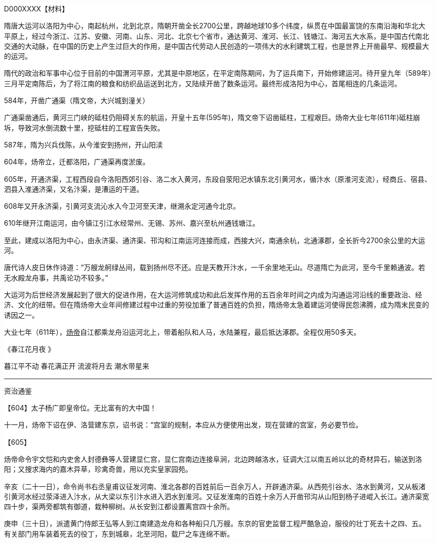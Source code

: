 D000XXXX【材料】





隋唐大运河以洛阳为中心，南起杭州，北到北京，隋朝开凿全长2700公里，跨越地球10多个纬度，纵贯在中国最富饶的东南沿海和华北大平原上，经过今浙江、江苏、安徽、河南、山东、河北、北京七个省市，通达黄河、淮河、长江、钱塘江、海河五大水系，是中国古代南北交通的大动脉，在中国的历史上产生过巨大的作用，是中国古代劳动人民创造的一项伟大的水利建筑工程，也是世界上开凿最早、规模最大的运河。

隋代的政治和军事中心位于目前的中国渭河平原，尤其是中原地区，在平定南陈期间，为了运兵南下，开始修建运河。待开皇九年（589年）三月平定南陈后，为了将江南的粮食和纺织品运送到北方，又陆续开凿了数条运河。最终形成洛阳为中心，首尾相连的几条运河。



584年，开凿广通渠（隋文帝，大兴城到潼关）

广通渠凿通后，黄河三门峡的砥柱仍阻碍关东的航运，开皇十五年(595年)，隋文帝下诏凿砥柱，工程艰巨。炀帝大业七年(611年)砥柱崩坼，导致河水倒流数十里，挖砥柱的工程宣告失败。



587年，隋为兴兵伐陈，从今淮安到扬州，开山阳渎

604年，炀帝立，迁都洛阳，广通渠再度淤废。

605年，开通济渠，工程西段自今洛阳西郊引谷、洛二水入黄河，东段自荥阳汜水镇东北引黄河水，循汴水（原淮河支流），经商丘、宿县、泗县入淮通济渠，又名汴渠，是漕运的干道。

608年又开永济渠，引黄河支流沁水入今卫河至天津，继溯永定河通今北京。

610年继开江南运河，由今镇江引江水经常州、无锡、苏州、嘉兴至杭州通钱塘江。

至此，建成以洛阳为中心，由永济渠、通济渠、邗沟和江南运河连接而成，西接大兴，南通余杭，北通涿郡，全长折今2700余公里的大运河。

唐代诗人皮日休作诗道：“万艘龙舸绿丛间，载到扬州尽不还。应是天教开汴水，一千余里地无山。尽道隋亡为此河，至今千里赖通波。若无水殿龙舟事，共禹论功不较多。”

大运河为后世经济发展起到了很大的促进作用，在大运河修筑成功和此后发挥作用的五百余年时间之内成为沟通运河沿线的重要政治、经济、文化的纽带。但在隋炀帝大业年间修建过程中过重的劳役加重了普通百姓的负担，隋炀帝太急着建运河使得民怨沸腾，成为隋末民变的诱因之一。

大业七年（611年），[炀帝](https://w.upupming.site/wiki/%E9%9A%8B%E7%82%80%E5%B8%9D)自江都乘龙舟沿运河北上，带着船队和人马，水陆兼程，最后抵达涿郡。全程仅用50多天。



《春江花月夜 》

暮江平不动
春花满正开
流波将月去
潮水带星来



---

资治通鉴

【604】太子杨广即皇帝位。无比富有的大中国！

十一月，炀帝下诏在伊、洛营建东京，诏书说：“宫室的规制，本应从方便使用出发，现在营建的宫室，务必要节俭。

【605】

炀帝命令宇文恺和内史舍人封德彝等人营建显仁宫，显仁宫南边连接阜涧，北边跨越洛水，征调大江以南五岭以北的奇材异石，输送到洛阳；又搜求海内的嘉木异草，珍禽奇兽，用以充实皇家园苑。

辛亥（二十一日），命令尚书右丞皇甫议征发河南、淮北各郡的百姓前后一百余万人，开辟通济渠。从西苑引谷水、洛水到黄河，又从板渚引黄河水经过荥泽进入汴水，从大梁以东引汴水进入泗水到淮河。又征发淮南的百姓十余万人开凿邗沟从山阳到杨子进崐入长江。通济渠宽四十步，渠两旁都筑有御道，栽种柳树。从长安到江都设置离宫四十余所。

庚申（三十日），派遣黄门侍郎王弘等人到江南建造龙舟和各种船只几万艘。东京的官吏监督工程严酷急迫，服役的壮丁死去十之四、五。有关部门用车装着死去的役丁，东到城皋，北至河阳，载尸之车连绵不断。

